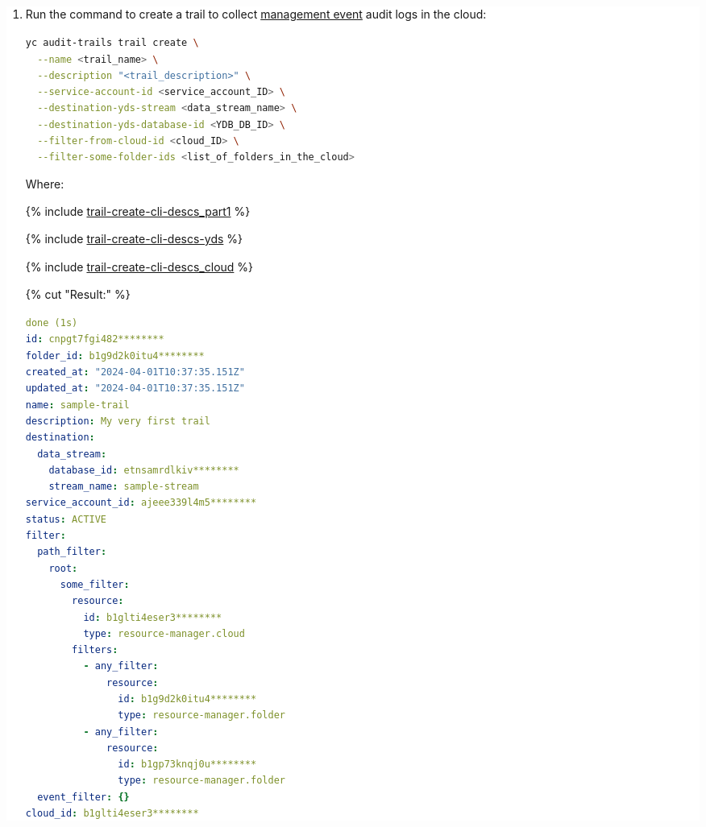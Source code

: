    1. Run the command to create a trail to collect [management event](../concepts/format.md) audit logs in the cloud:

      ```bash
      yc audit-trails trail create \
        --name <trail_name> \
        --description "<trail_description>" \
        --service-account-id <service_account_ID> \
        --destination-yds-stream <data_stream_name> \
        --destination-yds-database-id <YDB_DB_ID> \
        --filter-from-cloud-id <cloud_ID> \
        --filter-some-folder-ids <list_of_folders_in_the_cloud>
      ```

      Where:

      {% include [trail-create-cli-descs_part1](../../_includes/audit-trails/trail-create-cli-descs-part1.md) %}

      {% include [trail-create-cli-descs-yds](../../_includes/audit-trails/trail-create-cli-descs-yds.md) %}

      {% include [trail-create-cli-descs_cloud](../../_includes/audit-trails/trail-create-cli-descs-cloud.md) %}

      {% cut "Result:" %}

      ```yml
      done (1s)
      id: cnpgt7fgi482********
      folder_id: b1g9d2k0itu4********
      created_at: "2024-04-01T10:37:35.151Z"
      updated_at: "2024-04-01T10:37:35.151Z"
      name: sample-trail
      description: My very first trail
      destination:
        data_stream:
          database_id: etnsamrdlkiv********
          stream_name: sample-stream
      service_account_id: ajeee339l4m5********
      status: ACTIVE
      filter:
        path_filter:
          root:
            some_filter:
              resource:
                id: b1glti4eser3********
                type: resource-manager.cloud
              filters:
                - any_filter:
                    resource:
                      id: b1g9d2k0itu4********
                      type: resource-manager.folder
                - any_filter:
                    resource:
                      id: b1gp73knqj0u********
                      type: resource-manager.folder
        event_filter: {}
      cloud_id: b1glti4eser3********
      ```
